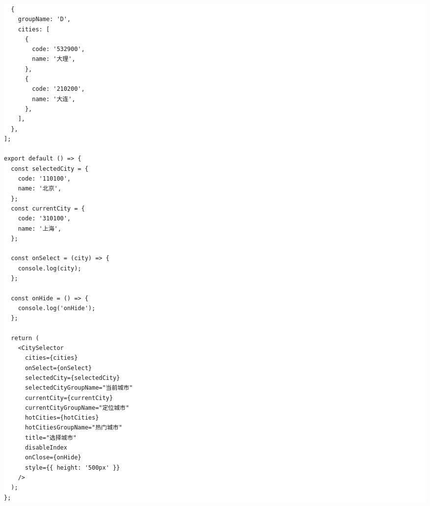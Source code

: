 ```tsx
  {
    groupName: 'D',
    cities: [
      {
        code: '532900',
        name: '大理',
      },
      {
        code: '210200',
        name: '大连',
      },
    ],
  },
];

export default () => {
  const selectedCity = {
    code: '110100',
    name: '北京',
  };
  const currentCity = {
    code: '310100',
    name: '上海',
  };

  const onSelect = (city) => {
    console.log(city);
  };

  const onHide = () => {
    console.log('onHide');
  };

  return (
    <CitySelector
      cities={cities}
      onSelect={onSelect}
      selectedCity={selectedCity}
      selectedCityGroupName="当前城市"
      currentCity={currentCity}
      currentCityGroupName="定位城市"
      hotCities={hotCities}
      hotCitiesGroupName="热门城市"
      title="选择城市"
      disableIndex
      onClose={onHide}
      style={{ height: '500px' }}
    />
  );
};
```
